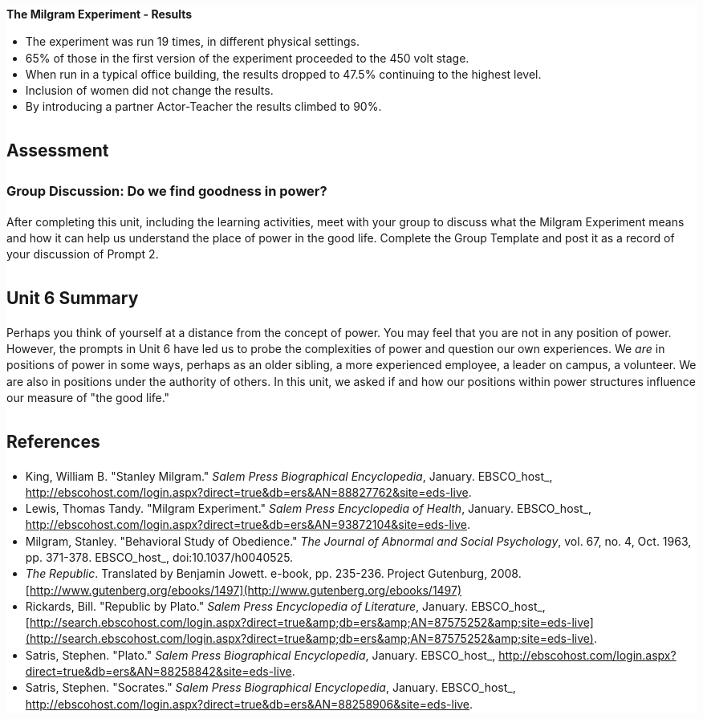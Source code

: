 **The Milgram Experiment - Results**

- The experiment was run 19 times, in different physical settings.
- 65% of those in the first version of the experiment proceeded to the 450 volt stage.
- When run in a typical office building, the results dropped to 47.5% continuing to the highest level.
- Inclusion of women did not change the results.
- By introducing a partner Actor-Teacher the results climbed to 90%.

## Assessment

### Group Discussion: Do we find goodness in power?

After completing this unit, including the learning activities, meet with your group to discuss what the Milgram Experiment means and how it can help us understand the place of power in the good life. Complete the Group Template and post it as a record of your discussion of Prompt 2.

## Unit 6 Summary

Perhaps you think of yourself at a distance from the concept of power.  You may feel that you are not in any position of power. However, the prompts in Unit 6 have led us to probe the complexities of power and question our own experiences. We _are_ in positions of power in some ways, perhaps as an older sibling, a more experienced employee, a leader on campus, a volunteer.  We are also in positions under the authority of others. In this unit, we asked if and how our positions within power structures influence our measure of &quot;the good life.&quot;

## References

- King, William B. &quot;Stanley Milgram.&quot; _Salem Press Biographical Encyclopedia_, January. EBSCO_host_, [http](http://search.ebscohost.com/login.aspx?direct=true&amp;db=ers&amp;AN=88827762&amp;site=eds-live)[://](http://search.ebscohost.com/login.aspx?direct=true&amp;db=ers&amp;AN=88827762&amp;site=eds-live)[ebscohost.com/login.aspx?direct=true&amp;db=ers&amp;AN=88827762&amp;site=eds-live](http://search.ebscohost.com/login.aspx?direct=true&amp;db=ers&amp;AN=88827762&amp;site=eds-live).
- Lewis, Thomas Tandy. &quot;Milgram Experiment.&quot; _Salem Press Encyclopedia of Health_, January. EBSCO_host_, [http](http://search.ebscohost.com/login.aspx?direct=true&amp;db=ers&amp;AN=93872104&amp;site=eds-live)[://](http://search.ebscohost.com/login.aspx?direct=true&amp;db=ers&amp;AN=93872104&amp;site=eds-live)[ebscohost.com/login.aspx?direct=true&amp;db=ers&amp;AN=93872104&amp;site=eds-live](http://search.ebscohost.com/login.aspx?direct=true&amp;db=ers&amp;AN=93872104&amp;site=eds-live).
- Milgram, Stanley. &quot;Behavioral Study of Obedience.&quot; _The Journal of Abnormal and Social Psychology_, vol. 67, no. 4, Oct. 1963, pp. 371-378. EBSCO_host_, doi:10.1037/h0040525.
- _The Republic_. Translated by Benjamin Jowett. e-book, pp. 235-236. Project Gutenburg, 2008. [http://www.gutenberg.org/ebooks/1497](http://www.gutenberg.org/ebooks/1497)
- Rickards, Bill. &quot;Republic by Plato.&quot; _Salem Press Encyclopedia of Literature_, January. EBSCO_host_, [http://search.ebscohost.com/login.aspx?direct=true&amp;db=ers&amp;AN=87575252&amp;site=eds-live](http://search.ebscohost.com/login.aspx?direct=true&amp;db=ers&amp;AN=87575252&amp;site=eds-live).
- Satris, Stephen. &quot;Plato.&quot; _Salem Press Biographical Encyclopedia_, January. EBSCO_host_, [http](http://search.ebscohost.com/login.aspx?direct=true&amp;db=ers&amp;AN=88258842&amp;site=eds-live)[://](http://search.ebscohost.com/login.aspx?direct=true&amp;db=ers&amp;AN=88258842&amp;site=eds-live)[ebscohost.com/login.aspx?direct=true&amp;db=ers&amp;AN=88258842&amp;site=eds-live](http://search.ebscohost.com/login.aspx?direct=true&amp;db=ers&amp;AN=88258842&amp;site=eds-live).
- Satris, Stephen. &quot;Socrates.&quot; _Salem Press Biographical Encyclopedia_, January. EBSCO_host_, [http](http://search.ebscohost.com/login.aspx?direct=true&amp;db=ers&amp;AN=88258906&amp;site=eds-live)[://](http://search.ebscohost.com/login.aspx?direct=true&amp;db=ers&amp;AN=88258906&amp;site=eds-live)[ebscohost.com/login.aspx?direct=true&amp;db=ers&amp;AN=88258906&amp;site=eds-live](http://search.ebscohost.com/login.aspx?direct=true&amp;db=ers&amp;AN=88258906&amp;site=eds-live).
